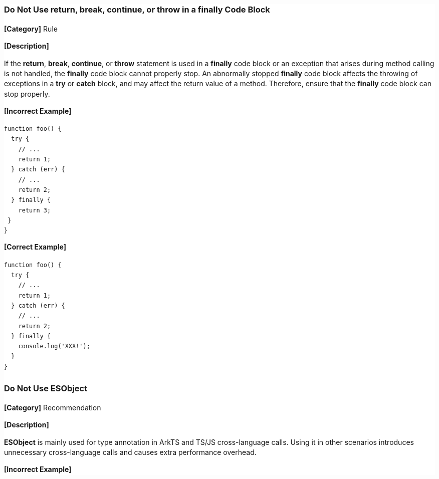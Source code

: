 ### Do Not Use return, break, continue, or throw in a finally Code Block

**[Category]** Rule

**[Description]**

If the **return**, **break**, **continue**, or **throw** statement is used in a **finally** code block or an exception that arises during method calling is not handled, the **finally** code block cannot properly stop. An abnormally stopped **finally** code block affects the throwing of exceptions in a **try** or **catch** block, and may affect the return value of a method. Therefore, ensure that the **finally** code block can stop properly.

**[Incorrect Example]**

```
function foo() {
  try {
    // ...
    return 1;
  } catch (err) {
    // ...
    return 2;
  } finally {
    return 3;
 }
}
```

**[Correct Example]**

```
function foo() {
  try {
    // ...
    return 1;
  } catch (err) {
    // ...
    return 2;
  } finally {
    console.log('XXX!');
  }
}
```

### Do Not Use ESObject

**[Category]** Recommendation

**[Description]**

**ESObject** is mainly used for type annotation in ArkTS and TS/JS cross-language calls. Using it in other scenarios introduces unnecessary cross-language calls and causes extra performance overhead.

**[Incorrect Example]**
